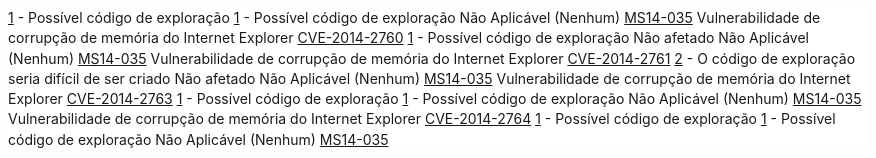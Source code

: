 <td style="border:1px solid black;"><a href="http://technet.microsoft.com/security/cc998259">1</a> - Possível código de exploração</td>
<td style="border:1px solid black;"><a href="http://technet.microsoft.com/security/cc998259">1</a> - Possível código de exploração</td>
<td style="border:1px solid black;">Não Aplicável</td>
<td style="border:1px solid black;">(Nenhum)</td>
</tr>
<tr class="even">
<td style="border:1px solid black;"><a href="http://technet.microsoft.com/pt-br/library/security/ms14-035">MS14-035</a></td>
<td style="border:1px solid black;">Vulnerabilidade de corrupção de memória do Internet Explorer</td>
<td style="border:1px solid black;"><a href="http://www.cve.mitre.org/cgi-bin/cvename.cgi?name=cve-2014-2760">CVE-2014-2760</a></td>
<td style="border:1px solid black;"><a href="http://technet.microsoft.com/security/cc998259">1</a> - Possível código de exploração</td>
<td style="border:1px solid black;">Não afetado</td>
<td style="border:1px solid black;">Não Aplicável</td>
<td style="border:1px solid black;">(Nenhum)</td>
</tr>
<tr class="odd">
<td style="border:1px solid black;"><a href="http://technet.microsoft.com/pt-br/library/security/ms14-035">MS14-035</a></td>
<td style="border:1px solid black;">Vulnerabilidade de corrupção de memória do Internet Explorer</td>
<td style="border:1px solid black;"><a href="http://www.cve.mitre.org/cgi-bin/cvename.cgi?name=cve-2014-2761">CVE-2014-2761</a></td>
<td style="border:1px solid black;"><a href="http://technet.microsoft.com/security/cc998259">2</a> - O código de exploração seria difícil de ser criado</td>
<td style="border:1px solid black;">Não afetado</td>
<td style="border:1px solid black;">Não Aplicável</td>
<td style="border:1px solid black;">(Nenhum)</td>
</tr>
<tr class="even">
<td style="border:1px solid black;"><a href="http://technet.microsoft.com/pt-br/library/security/ms14-035">MS14-035</a></td>
<td style="border:1px solid black;">Vulnerabilidade de corrupção de memória do Internet Explorer</td>
<td style="border:1px solid black;"><a href="http://www.cve.mitre.org/cgi-bin/cvename.cgi?name=cve-2014-2763">CVE-2014-2763</a></td>
<td style="border:1px solid black;"><a href="http://technet.microsoft.com/security/cc998259">1</a> - Possível código de exploração</td>
<td style="border:1px solid black;"><a href="http://technet.microsoft.com/security/cc998259">1</a> - Possível código de exploração</td>
<td style="border:1px solid black;">Não Aplicável</td>
<td style="border:1px solid black;">(Nenhum)</td>
</tr>
<tr class="odd">
<td style="border:1px solid black;"><a href="http://technet.microsoft.com/pt-br/library/security/ms14-035">MS14-035</a></td>
<td style="border:1px solid black;">Vulnerabilidade de corrupção de memória do Internet Explorer</td>
<td style="border:1px solid black;"><a href="http://www.cve.mitre.org/cgi-bin/cvename.cgi?name=cve-2014-2764">CVE-2014-2764</a></td>
<td style="border:1px solid black;"><a href="http://technet.microsoft.com/security/cc998259">1</a> - Possível código de exploração</td>
<td style="border:1px solid black;"><a href="http://technet.microsoft.com/security/cc998259">1</a> - Possível código de exploração</td>
<td style="border:1px solid black;">Não Aplicável</td>
<td style="border:1px solid black;">(Nenhum)</td>
</tr>
<tr class="even">
<td style="border:1px solid black;"><a href="http://technet.microsoft.com/pt-br/library/security/ms14-035">MS14-035</a></td>